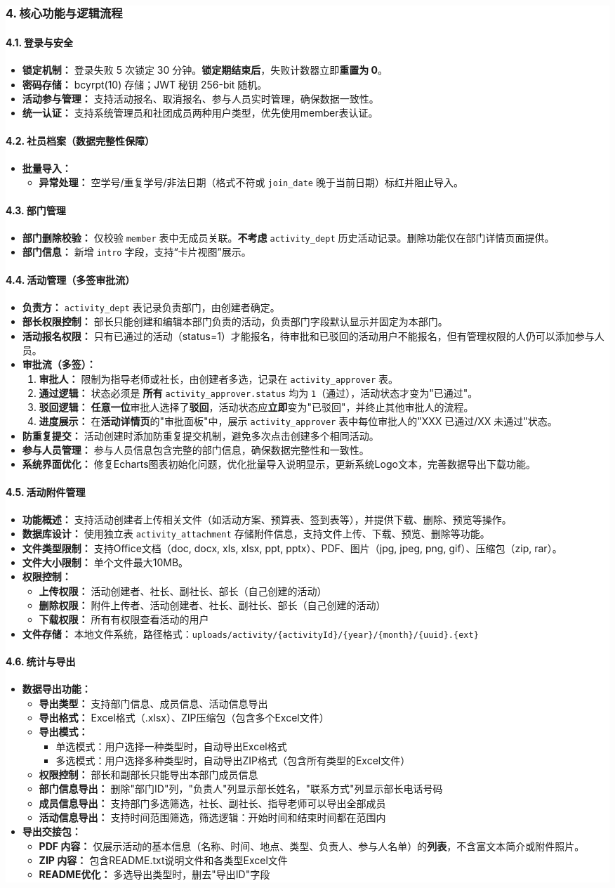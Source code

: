 
### 4. 核心功能与逻辑流程
#### 4.1. 登录与安全
+ **锁定机制：** 登录失败 5 次锁定 30 分钟。**锁定期结束后**，失败计数器立即**重置为 0**。
+ **密码存储：** bcyrpt(10) 存储；JWT 秘钥 256-bit 随机。
+ **活动参与管理：** 支持活动报名、取消报名、参与人员实时管理，确保数据一致性。
+ **统一认证：** 支持系统管理员和社团成员两种用户类型，优先使用member表认证。

#### 4.2. 社员档案（数据完整性保障）
+ **批量导入：**
    - **异常处理：** 空学号/重复学号/非法日期（格式不符或 `join_date` 晚于当前日期）标红并阻止导入。

#### 4.3. 部门管理
+ **部门删除校验：** 仅校验 `member` 表中无成员关联。**不考虑** `activity_dept` 历史活动记录。删除功能仅在部门详情页面提供。
+ **部门信息：** 新增 `intro` 字段，支持“卡片视图”展示。

#### 4.4. 活动管理（多签审批流）
+ **负责方：** `activity_dept` 表记录负责部门，由创建者确定。
+ **部长权限控制：** 部长只能创建和编辑本部门负责的活动，负责部门字段默认显示并固定为本部门。
+ **活动报名权限：** 只有已通过的活动（status=1）才能报名，待审批和已驳回的活动用户不能报名，但有管理权限的人仍可以添加参与人员。
+ **审批流（多签）：**
    1. **审批人：** 限制为指导老师或社长，由创建者多选，记录在 `activity_approver` 表。
    2. **通过逻辑：** 状态必须是 **所有** `activity_approver.status` 均为 `1`（通过），活动状态才变为"已通过"。
    3. **驳回逻辑：** **任意一位**审批人选择了**驳回**，活动状态应**立即**变为"已驳回"，并终止其他审批人的流程。
    4. **进度展示：** 在**活动详情页**的"审批面板"中，展示 `activity_approver` 表中每位审批人的"XXX 已通过/XX 未通过"状态。
+ **防重复提交：** 活动创建时添加防重复提交机制，避免多次点击创建多个相同活动。
+ **参与人员管理：** 参与人员信息包含完整的部门信息，确保数据完整性和一致性。
+ **系统界面优化：** 修复Echarts图表初始化问题，优化批量导入说明显示，更新系统Logo文本，完善数据导出下载功能。

#### 4.5. 活动附件管理
+ **功能概述：** 支持活动创建者上传相关文件（如活动方案、预算表、签到表等），并提供下载、删除、预览等操作。
+ **数据库设计：** 使用独立表 `activity_attachment` 存储附件信息，支持文件上传、下载、预览、删除等功能。
+ **文件类型限制：** 支持Office文档（doc, docx, xls, xlsx, ppt, pptx）、PDF、图片（jpg, jpeg, png, gif）、压缩包（zip, rar）。
+ **文件大小限制：** 单个文件最大10MB。
+ **权限控制：**
    - **上传权限：** 活动创建者、社长、副社长、部长（自己创建的活动）
    - **删除权限：** 附件上传者、活动创建者、社长、副社长、部长（自己创建的活动）
    - **下载权限：** 所有有权限查看活动的用户
+ **文件存储：** 本地文件系统，路径格式：`uploads/activity/{activityId}/{year}/{month}/{uuid}.{ext}`

#### 4.6. 统计与导出
+ **数据导出功能：**
    - **导出类型：** 支持部门信息、成员信息、活动信息导出
    - **导出格式：** Excel格式（.xlsx）、ZIP压缩包（包含多个Excel文件）
    - **导出模式：** 
        - 单选模式：用户选择一种类型时，自动导出Excel格式
        - 多选模式：用户选择多种类型时，自动导出ZIP格式（包含所有类型的Excel文件）
    - **权限控制：** 部长和副部长只能导出本部门成员信息
    - **部门信息导出：** 删除"部门ID"列，"负责人"列显示部长姓名，"联系方式"列显示部长电话号码
    - **成员信息导出：** 支持部门多选筛选，社长、副社长、指导老师可以导出全部成员
    - **活动信息导出：** 支持时间范围筛选，筛选逻辑：开始时间和结束时间都在范围内
+ **导出交接包：**
    - **PDF 内容：** 仅展示活动的基本信息（名称、时间、地点、类型、负责人、参与人名单）的**列表**，不含富文本简介或附件照片。
    - **ZIP 内容：** 包含README.txt说明文件和各类型Excel文件
    - **README优化：** 多选导出类型时，删去"导出ID"字段
